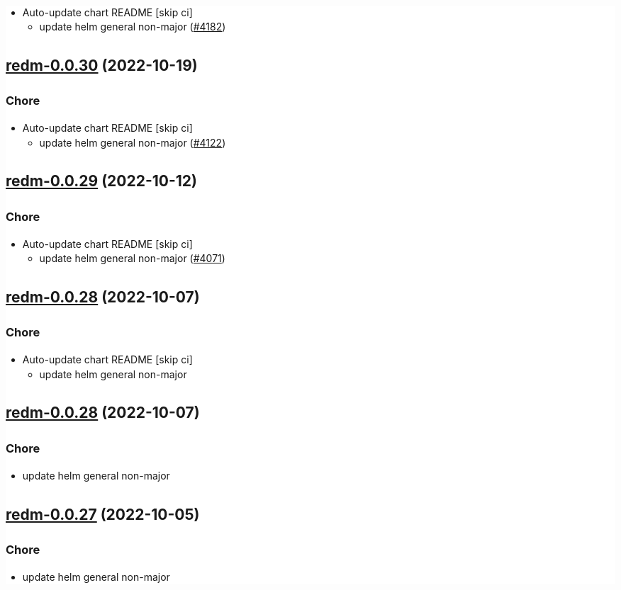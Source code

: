 - Auto-update chart README [skip ci]
  - update helm general non-major ([#4182](https://github.com/truecharts/charts/issues/4182))




## [redm-0.0.30](https://github.com/truecharts/charts/compare/redm-0.0.29...redm-0.0.30) (2022-10-19)

### Chore

- Auto-update chart README [skip ci]
  - update helm general non-major ([#4122](https://github.com/truecharts/charts/issues/4122))




## [redm-0.0.29](https://github.com/truecharts/charts/compare/redm-0.0.28...redm-0.0.29) (2022-10-12)

### Chore

- Auto-update chart README [skip ci]
  - update helm general non-major ([#4071](https://github.com/truecharts/charts/issues/4071))




## [redm-0.0.28](https://github.com/truecharts/charts/compare/redmine-3.0.54...redm-0.0.28) (2022-10-07)

### Chore

- Auto-update chart README [skip ci]
  - update helm general non-major




## [redm-0.0.28](https://github.com/truecharts/charts/compare/redmine-3.0.54...redm-0.0.28) (2022-10-07)

### Chore

- update helm general non-major




## [redm-0.0.27](https://github.com/truecharts/charts/compare/redmine-3.0.52...redm-0.0.27) (2022-10-05)

### Chore

- update helm general non-major
